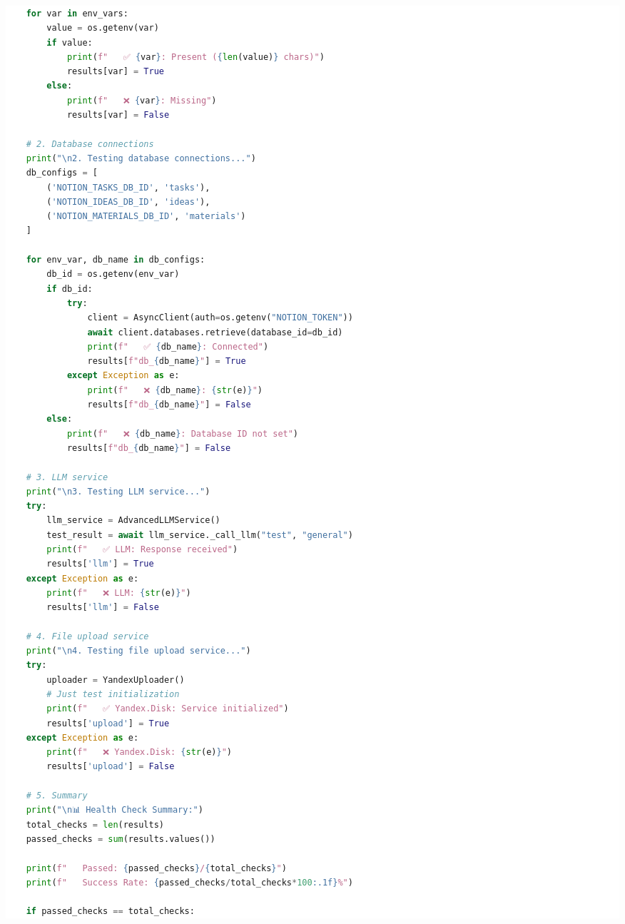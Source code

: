 ```python
    for var in env_vars:
        value = os.getenv(var)
        if value:
            print(f"   ✅ {var}: Present ({len(value)} chars)")
            results[var] = True
        else:
            print(f"   ❌ {var}: Missing")
            results[var] = False
    
    # 2. Database connections
    print("\n2. Testing database connections...")
    db_configs = [
        ('NOTION_TASKS_DB_ID', 'tasks'),
        ('NOTION_IDEAS_DB_ID', 'ideas'),
        ('NOTION_MATERIALS_DB_ID', 'materials')
    ]
    
    for env_var, db_name in db_configs:
        db_id = os.getenv(env_var)
        if db_id:
            try:
                client = AsyncClient(auth=os.getenv("NOTION_TOKEN"))
                await client.databases.retrieve(database_id=db_id)
                print(f"   ✅ {db_name}: Connected")
                results[f"db_{db_name}"] = True
            except Exception as e:
                print(f"   ❌ {db_name}: {str(e)}")
                results[f"db_{db_name}"] = False
        else:
            print(f"   ❌ {db_name}: Database ID not set")
            results[f"db_{db_name}"] = False
    
    # 3. LLM service
    print("\n3. Testing LLM service...")
    try:
        llm_service = AdvancedLLMService()
        test_result = await llm_service._call_llm("test", "general")
        print(f"   ✅ LLM: Response received")
        results['llm'] = True
    except Exception as e:
        print(f"   ❌ LLM: {str(e)}")
        results['llm'] = False
    
    # 4. File upload service
    print("\n4. Testing file upload service...")
    try:
        uploader = YandexUploader()
        # Just test initialization
        print(f"   ✅ Yandex.Disk: Service initialized")
        results['upload'] = True
    except Exception as e:
        print(f"   ❌ Yandex.Disk: {str(e)}")
        results['upload'] = False
    
    # 5. Summary
    print("\n📊 Health Check Summary:")
    total_checks = len(results)
    passed_checks = sum(results.values())
    
    print(f"   Passed: {passed_checks}/{total_checks}")
    print(f"   Success Rate: {passed_checks/total_checks*100:.1f}%")
    
    if passed_checks == total_checks:
```